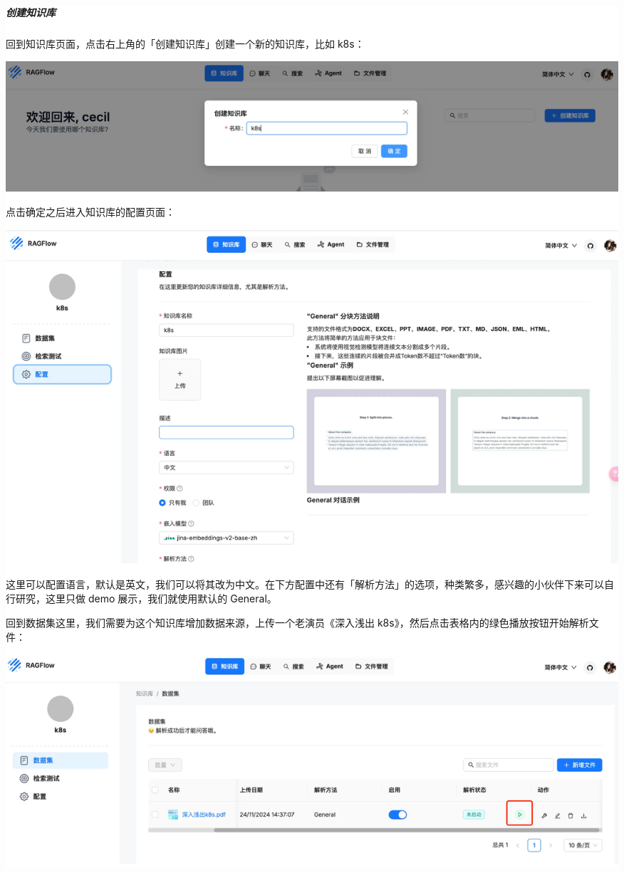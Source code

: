 ##### 创建知识库

回到知识库页面，点击右上角的「创建知识库」创建一个新的知识库，比如 k8s：

![](assets/MM_xBU3siz6bnJwZeRr31A1t-Nr7H9_bqN2VzJZ4iQw=.webp)

点击确定之后进入知识库的配置页面：

![](assets/xTNGwJstWLGJIwFERBrygm1pQndXQZle1UVxNddgL5g=.webp)

这里可以配置语言，默认是英文，我们可以将其改为中文。在下方配置中还有「解析方法」的选项，种类繁多，感兴趣的小伙伴下来可以自行研究，这里只做 demo 展示，我们就使用默认的 General。

回到数据集这里，我们需要为这个知识库增加数据来源，上传一个老演员《深入浅出 k8s》，然后点击表格内的绿色播放按钮开始解析文件：

![](assets/B8aeVOdNkimNr9me9dAhCGIR18bYt-x_C-MIA2WUY0s=.webp)
